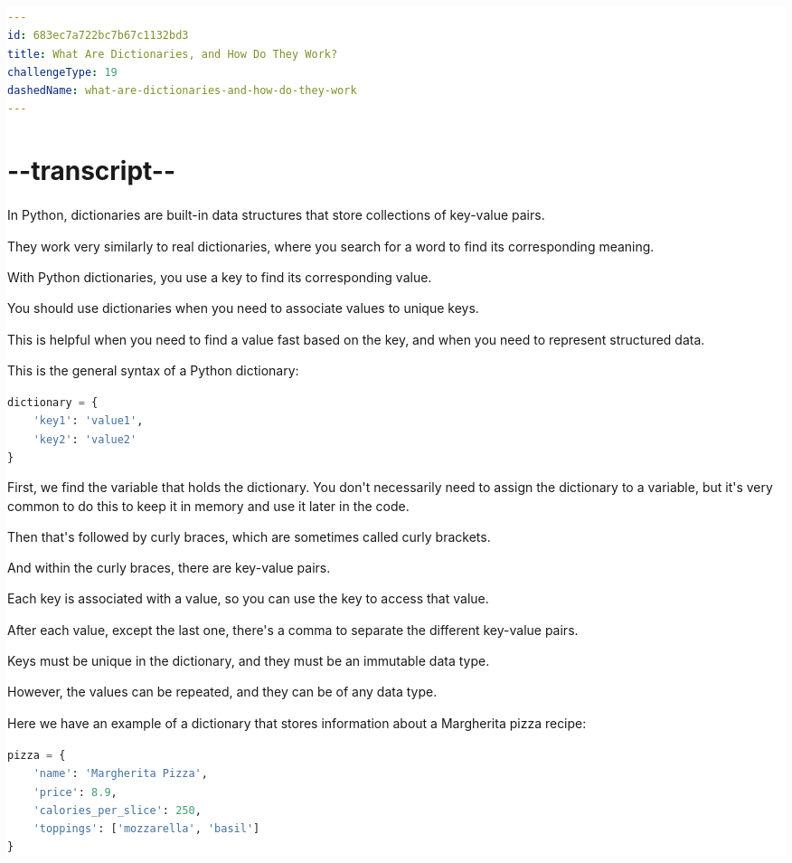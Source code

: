 ```yaml
---
id: 683ec7a722bc7b67c1132bd3
title: What Are Dictionaries, and How Do They Work?
challengeType: 19
dashedName: what-are-dictionaries-and-how-do-they-work
---
```


# --transcript--

In Python, dictionaries are built-in data structures that store collections of key-value pairs.

They work very similarly to real dictionaries, where you search for a word to find its corresponding meaning.

With Python dictionaries, you use a key to find its corresponding value.

You should use dictionaries when you need to associate values to unique keys.

This is helpful when you need to find a value fast based on the key, and when you need to represent structured data.

This is the general syntax of a Python dictionary:

```python
dictionary = {
    'key1': 'value1',
    'key2': 'value2'
}
```

First, we find the variable that holds the dictionary. You don't necessarily need to assign the dictionary to a variable, but it's very common to do this to keep it in memory and use it later in the code.

Then that's followed by curly braces, which are sometimes called curly brackets.

And within the curly braces, there are key-value pairs.

Each key is associated with a value, so you can use the key to access that value.

After each value, except the last one, there's a comma to separate the different key-value pairs.

Keys must be unique in the dictionary, and they must be an immutable data type.

However, the values can be repeated, and they can be of any data type.

Here we have an example of a dictionary that stores information about a Margherita pizza recipe:

```python
pizza = {
    'name': 'Margherita Pizza',
    'price': 8.9,
    'calories_per_slice': 250,
    'toppings': ['mozzarella', 'basil']
}
```
